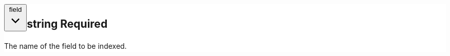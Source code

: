 <div class="schema-card-header" id="headingfieldIndexes_items_field"> <h2 class="mb-0"><button aria-controls="fieldIndexes_items_field" aria-expanded="False" class="schema-btn schema-btn-link property-name-button collapsed" data-target="#fieldIndexes_items_field" data-toggle="collapse" type="button"> <span class="property-name"> field <svg class="dropdown-caret" version="1.1" viewbox="0 0 24 24" x="0" xml:space="preserve" xmlns="http://www.w3.org/2000/svg" y="0"> <polygon points="17.3 8.3 12 13.6 6.7 8.3 5.3 9.7 12 16.4 18.7 9.7 "></polygon> </svg> </span> </button><span class="value-type">string</span> <span class="required-property">Required</span></h2> </div> <div aria-labelledby="headingfieldIndexes_items_field" class="collapse property-definition-div" data-parent="#accordionfieldIndexes_items_field" id="fieldIndexes_items_field"> <div class="schema-card-body"> <span class="description"><p>The name of the field to be indexed.</p> </span> </div> </div> </div> </div> </div> </div> </div> </div> </div> </div> </main> </div> </div> 